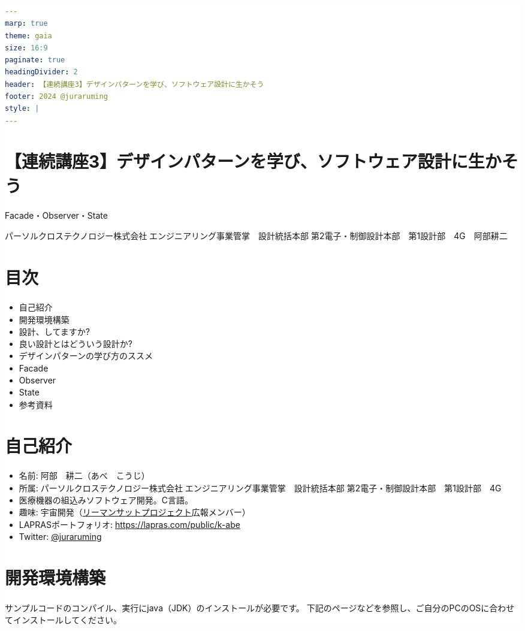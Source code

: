 ```yaml
---
marp: true
theme: gaia
size: 16:9
paginate: true
headingDivider: 2
header: 【連続講座3】デザインパターンを学び、ソフトウェア設計に生かそう
footer: 2024 @juraruming
style: |
---
```

# 【連続講座3】デザインパターンを学び、ソフトウェア設計に生かそう
Facade・Observer・State

パーソルクロステクノロジー株式会社
エンジニアリング事業管掌　設計統括本部
第2電子・制御設計本部　第1設計部　4G　阿部耕二



# 目次
- 自己紹介
- 開発環境構築
- 設計、してますか?
- 良い設計とはどういう設計か?
- デザインパターンの学び方のススメ
- Facade
- Observer
- State
- 参考資料



# 自己紹介
- 名前: 阿部　耕二（あべ　こうじ）
- 所属: パーソルクロステクノロジー株式会社
エンジニアリング事業管掌　設計統括本部
第2電子・制御設計本部　第1設計部　4G
- 医療機器の組込みソフトウェア開発。C言語。
- 趣味: 宇宙開発（[リーマンサットプロジェクト](https://www.rymansat.com/)広報メンバー）
- LAPRASポートフォリオ: https://lapras.com/public/k-abe
- Twitter: [@juraruming](https://x.com/juraruming)

# 開発環境構築

サンプルコードのコンパイル、実行にjava（JDK）のインストールが必要です。
下記のページなどを参照し、ご自分のPCのOSに合わせてインストールしてください。

